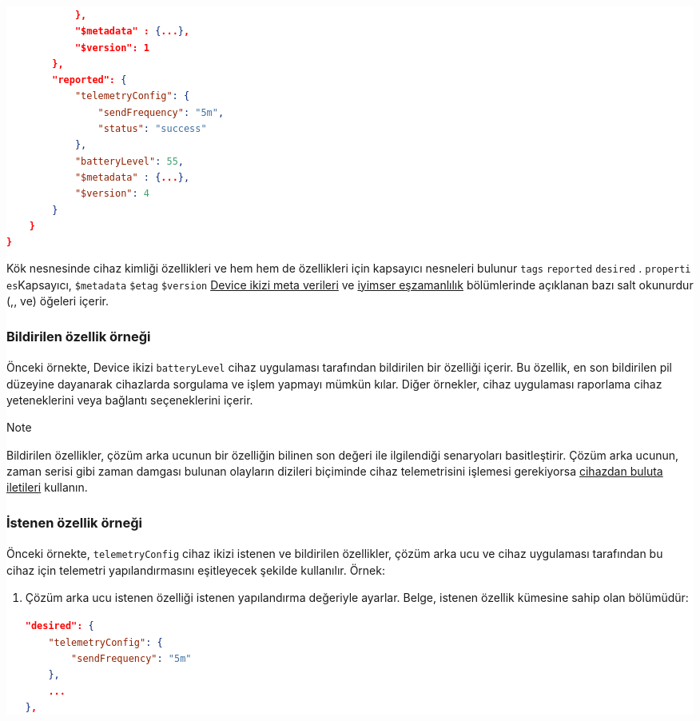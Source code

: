 ```json
            },
            "$metadata" : {...},
            "$version": 1
        },
        "reported": {
            "telemetryConfig": {
                "sendFrequency": "5m",
                "status": "success"
            },
            "batteryLevel": 55,
            "$metadata" : {...},
            "$version": 4
        }
    }
}
```

Kök nesnesinde cihaz kimliği özellikleri ve hem hem de özellikleri için kapsayıcı nesneleri bulunur `tags` `reported` `desired` . `properties`Kapsayıcı, `$metadata` `$etag` `$version` [Device ikizi meta verileri](iot-hub-devguide-device-twins.md#device-twin-metadata) ve [iyimser eşzamanlılık](iot-hub-devguide-device-twins.md#optimistic-concurrency) bölümlerinde açıklanan bazı salt okunurdur (,, ve) öğeleri içerir.

### <a name="reported-property-example"></a>Bildirilen özellik örneği

Önceki örnekte, Device ikizi `batteryLevel` cihaz uygulaması tarafından bildirilen bir özelliği içerir. Bu özellik, en son bildirilen pil düzeyine dayanarak cihazlarda sorgulama ve işlem yapmayı mümkün kılar. Diğer örnekler, cihaz uygulaması raporlama cihaz yeteneklerini veya bağlantı seçeneklerini içerir.

> [!NOTE]
> Bildirilen özellikler, çözüm arka ucunun bir özelliğin bilinen son değeri ile ilgilendiği senaryoları basitleştirir. Çözüm arka ucunun, zaman serisi gibi zaman damgası bulunan olayların dizileri biçiminde cihaz telemetrisini işlemesi gerekiyorsa [cihazdan buluta iletileri](iot-hub-devguide-messages-d2c.md) kullanın.

### <a name="desired-property-example"></a>İstenen özellik örneği

Önceki örnekte, `telemetryConfig` cihaz ikizi istenen ve bildirilen özellikler, çözüm arka ucu ve cihaz uygulaması tarafından bu cihaz için telemetri yapılandırmasını eşitleyecek şekilde kullanılır. Örnek:

1. Çözüm arka ucu istenen özelliği istenen yapılandırma değeriyle ayarlar. Belge, istenen özellik kümesine sahip olan bölümüdür:

   ```json
   "desired": {
       "telemetryConfig": {
           "sendFrequency": "5m"
       },
       ...
   },
   ```
